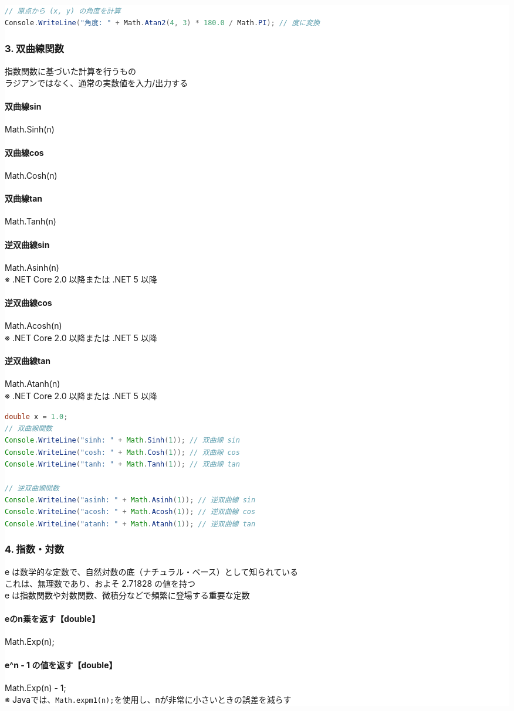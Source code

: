 ``` C#
// 原点から (x, y) の角度を計算
Console.WriteLine("角度: " + Math.Atan2(4, 3) * 180.0 / Math.PI); // 度に変換
```

### 3. 双曲線関数
指数関数に基づいた計算を行うもの  
ラジアンではなく、通常の実数値を入力/出力する

#### 双曲線sin
Math.Sinh(n)

#### 双曲線cos
Math.Cosh(n)

#### 双曲線tan
Math.Tanh(n)

#### 逆双曲線sin
Math.Asinh(n)  
※ .NET Core 2.0 以降または .NET 5 以降

#### 逆双曲線cos
Math.Acosh(n)  
※ .NET Core 2.0 以降または .NET 5 以降

#### 逆双曲線tan
Math.Atanh(n)  
※ .NET Core 2.0 以降または .NET 5 以降

```Java
double x = 1.0;
// 双曲線関数
Console.WriteLine("sinh: " + Math.Sinh(1)); // 双曲線 sin
Console.WriteLine("cosh: " + Math.Cosh(1)); // 双曲線 cos
Console.WriteLine("tanh: " + Math.Tanh(1)); // 双曲線 tan

// 逆双曲線関数
Console.WriteLine("asinh: " + Math.Asinh(1)); // 逆双曲線 sin
Console.WriteLine("acosh: " + Math.Acosh(1)); // 逆双曲線 cos
Console.WriteLine("atanh: " + Math.Atanh(1)); // 逆双曲線 tan
```

### 4. 指数・対数
e は数学的な定数で、自然対数の底（ナチュラル・ベース）として知られている  
これは、無理数であり、およそ 2.71828 の値を持つ  
e は指数関数や対数関数、微積分などで頻繁に登場する重要な定数

#### eのn乗を返す【double】
Math.Exp(n);

#### e^n - 1 の値を返す【double】
Math.Exp(n) - 1;   
※ Javaでは、`Math.expm1(n);`を使用し、nが非常に小さいときの誤差を減らす  
